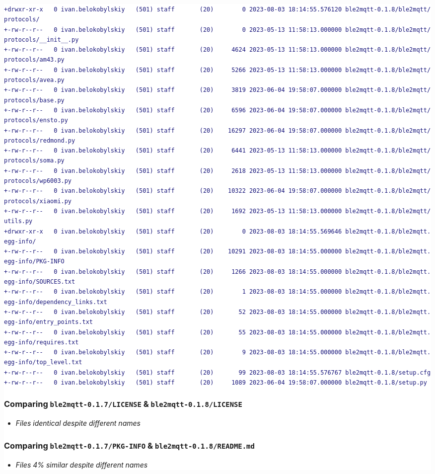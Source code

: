 ```diff
+drwxr-xr-x   0 ivan.belokobylskiy   (501) staff       (20)        0 2023-08-03 18:14:55.576120 ble2mqtt-0.1.8/ble2mqtt/protocols/
+-rw-r--r--   0 ivan.belokobylskiy   (501) staff       (20)        0 2023-05-13 11:58:13.000000 ble2mqtt-0.1.8/ble2mqtt/protocols/__init__.py
+-rw-r--r--   0 ivan.belokobylskiy   (501) staff       (20)     4624 2023-05-13 11:58:13.000000 ble2mqtt-0.1.8/ble2mqtt/protocols/am43.py
+-rw-r--r--   0 ivan.belokobylskiy   (501) staff       (20)     5266 2023-05-13 11:58:13.000000 ble2mqtt-0.1.8/ble2mqtt/protocols/avea.py
+-rw-r--r--   0 ivan.belokobylskiy   (501) staff       (20)     3819 2023-06-04 19:58:07.000000 ble2mqtt-0.1.8/ble2mqtt/protocols/base.py
+-rw-r--r--   0 ivan.belokobylskiy   (501) staff       (20)     6596 2023-06-04 19:58:07.000000 ble2mqtt-0.1.8/ble2mqtt/protocols/ensto.py
+-rw-r--r--   0 ivan.belokobylskiy   (501) staff       (20)    16297 2023-06-04 19:58:07.000000 ble2mqtt-0.1.8/ble2mqtt/protocols/redmond.py
+-rw-r--r--   0 ivan.belokobylskiy   (501) staff       (20)     6441 2023-05-13 11:58:13.000000 ble2mqtt-0.1.8/ble2mqtt/protocols/soma.py
+-rw-r--r--   0 ivan.belokobylskiy   (501) staff       (20)     2618 2023-05-13 11:58:13.000000 ble2mqtt-0.1.8/ble2mqtt/protocols/wp6003.py
+-rw-r--r--   0 ivan.belokobylskiy   (501) staff       (20)    10322 2023-06-04 19:58:07.000000 ble2mqtt-0.1.8/ble2mqtt/protocols/xiaomi.py
+-rw-r--r--   0 ivan.belokobylskiy   (501) staff       (20)     1692 2023-05-13 11:58:13.000000 ble2mqtt-0.1.8/ble2mqtt/utils.py
+drwxr-xr-x   0 ivan.belokobylskiy   (501) staff       (20)        0 2023-08-03 18:14:55.569646 ble2mqtt-0.1.8/ble2mqtt.egg-info/
+-rw-r--r--   0 ivan.belokobylskiy   (501) staff       (20)    10291 2023-08-03 18:14:55.000000 ble2mqtt-0.1.8/ble2mqtt.egg-info/PKG-INFO
+-rw-r--r--   0 ivan.belokobylskiy   (501) staff       (20)     1266 2023-08-03 18:14:55.000000 ble2mqtt-0.1.8/ble2mqtt.egg-info/SOURCES.txt
+-rw-r--r--   0 ivan.belokobylskiy   (501) staff       (20)        1 2023-08-03 18:14:55.000000 ble2mqtt-0.1.8/ble2mqtt.egg-info/dependency_links.txt
+-rw-r--r--   0 ivan.belokobylskiy   (501) staff       (20)       52 2023-08-03 18:14:55.000000 ble2mqtt-0.1.8/ble2mqtt.egg-info/entry_points.txt
+-rw-r--r--   0 ivan.belokobylskiy   (501) staff       (20)       55 2023-08-03 18:14:55.000000 ble2mqtt-0.1.8/ble2mqtt.egg-info/requires.txt
+-rw-r--r--   0 ivan.belokobylskiy   (501) staff       (20)        9 2023-08-03 18:14:55.000000 ble2mqtt-0.1.8/ble2mqtt.egg-info/top_level.txt
+-rw-r--r--   0 ivan.belokobylskiy   (501) staff       (20)       99 2023-08-03 18:14:55.576767 ble2mqtt-0.1.8/setup.cfg
+-rw-r--r--   0 ivan.belokobylskiy   (501) staff       (20)     1089 2023-06-04 19:58:07.000000 ble2mqtt-0.1.8/setup.py
```

### Comparing `ble2mqtt-0.1.7/LICENSE` & `ble2mqtt-0.1.8/LICENSE`

 * *Files identical despite different names*

### Comparing `ble2mqtt-0.1.7/PKG-INFO` & `ble2mqtt-0.1.8/README.md`

 * *Files 4% similar despite different names*
